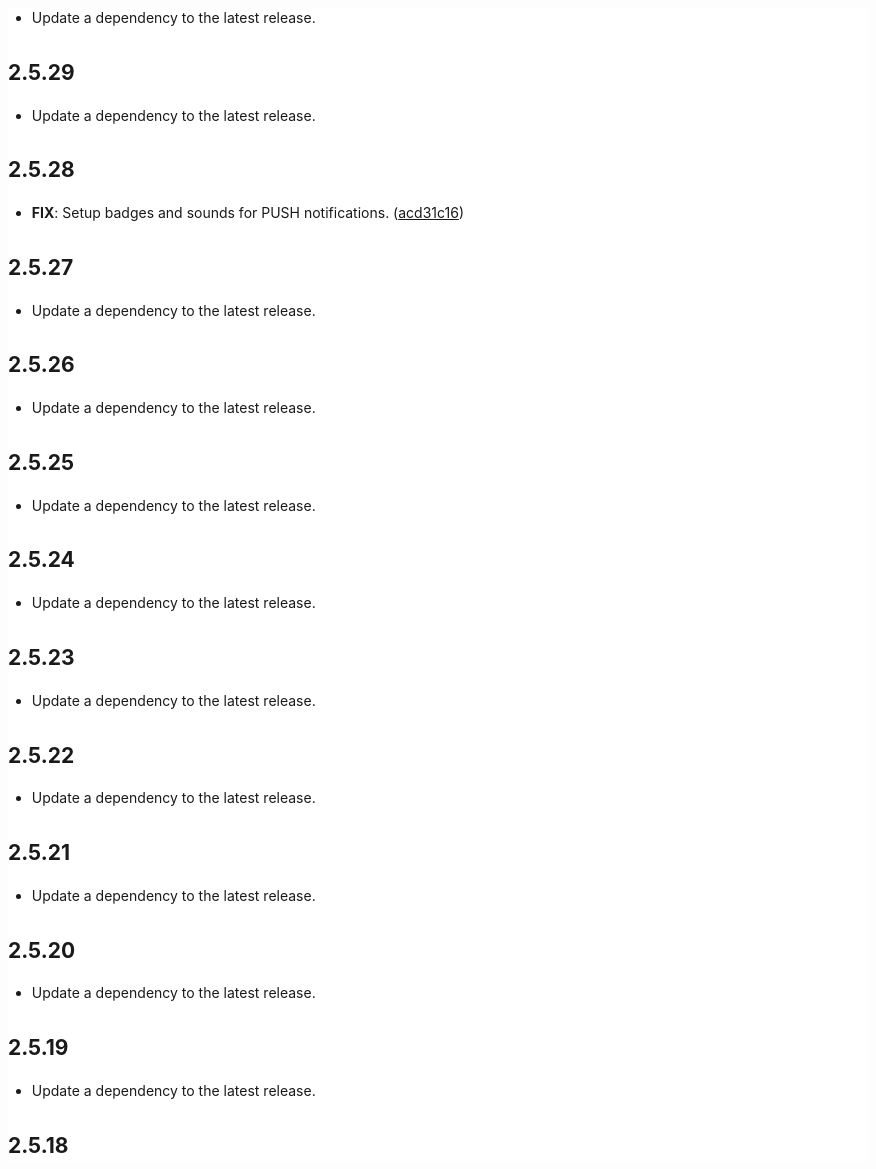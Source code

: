  - Update a dependency to the latest release.

## 2.5.29

 - Update a dependency to the latest release.

## 2.5.28

 - **FIX**: Setup badges and sounds for PUSH notifications. ([acd31c16](https://github.com/mathrunet/flutter_masamune/commit/acd31c16ec0650fe8747d3c5107a338f5b006bf3))

## 2.5.27

 - Update a dependency to the latest release.

## 2.5.26

 - Update a dependency to the latest release.

## 2.5.25

 - Update a dependency to the latest release.

## 2.5.24

 - Update a dependency to the latest release.

## 2.5.23

 - Update a dependency to the latest release.

## 2.5.22

 - Update a dependency to the latest release.

## 2.5.21

 - Update a dependency to the latest release.

## 2.5.20

 - Update a dependency to the latest release.

## 2.5.19

 - Update a dependency to the latest release.

## 2.5.18
